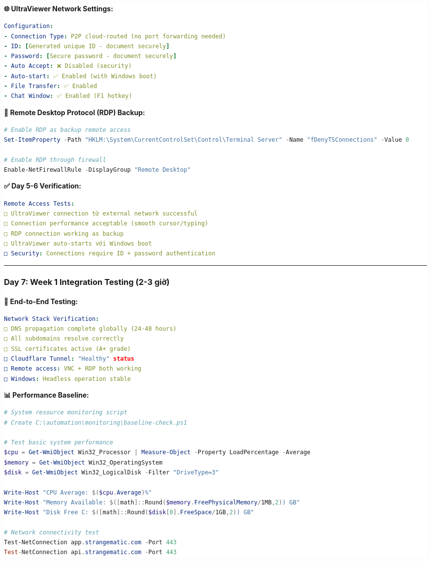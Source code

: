 **🌐 UltraViewer Network Settings:**
```yaml
Configuration:
- Connection Type: P2P cloud-routed (no port forwarding needed)
- ID: [Generated unique ID - document securely]
- Password: [Secure password - document securely]
- Auto Accept: ❌ Disabled (security)
- Auto-start: ✅ Enabled (with Windows boot)
- File Transfer: ✅ Enabled
- Chat Window: ✅ Enabled (F1 hotkey)
```

**🔄 Remote Desktop Protocol (RDP) Backup:**
```powershell
# Enable RDP as backup remote access
Set-ItemProperty -Path "HKLM:\System\CurrentControlSet\Control\Terminal Server" -Name "fDenyTSConnections" -Value 0

# Enable RDP through firewall
Enable-NetFirewallRule -DisplayGroup "Remote Desktop"
```

**✅ Day 5-6 Verification:**
```yaml
Remote Access Tests:
□ UltraViewer connection từ external network successful
□ Connection performance acceptable (smooth cursor/typing)
□ RDP connection working as backup
□ UltraViewer auto-starts với Windows boot
□ Security: Connections require ID + password authentication
```

---

### **Day 7: Week 1 Integration Testing (2-3 giờ)**

**🔄 End-to-End Testing:**
```yaml
Network Stack Verification:
□ DNS propagation complete globally (24-48 hours)
□ All subdomains resolve correctly
□ SSL certificates active (A+ grade)
□ Cloudflare Tunnel: "Healthy" status
□ Remote access: VNC + RDP both working
□ Windows: Headless operation stable
```

**📊 Performance Baseline:**
```powershell
# System resource monitoring script
# Create C:\automation\monitoring\baseline-check.ps1

# Test basic system performance
$cpu = Get-WmiObject Win32_Processor | Measure-Object -Property LoadPercentage -Average
$memory = Get-WmiObject Win32_OperatingSystem
$disk = Get-WmiObject Win32_LogicalDisk -Filter "DriveType=3"

Write-Host "CPU Average: $($cpu.Average)%"
Write-Host "Memory Available: $([math]::Round($memory.FreePhysicalMemory/1MB,2)) GB"
Write-Host "Disk Free C: $([math]::Round($disk[0].FreeSpace/1GB,2)) GB"

# Network connectivity test
Test-NetConnection app.strangematic.com -Port 443
Test-NetConnection api.strangematic.com -Port 443
```
